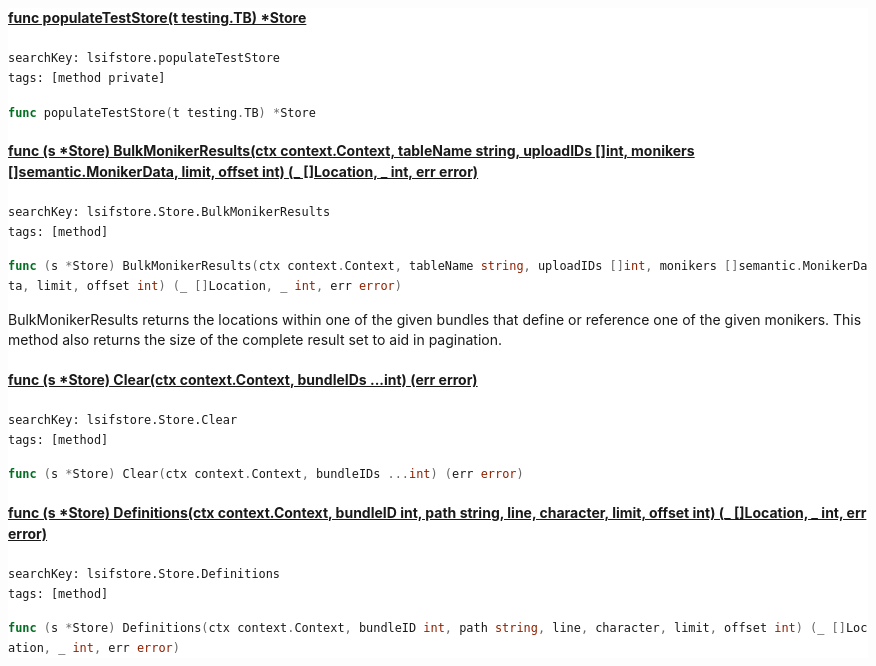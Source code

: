 #### <a id="populateTestStore" href="#populateTestStore">func populateTestStore(t testing.TB) *Store</a>

```
searchKey: lsifstore.populateTestStore
tags: [method private]
```

```Go
func populateTestStore(t testing.TB) *Store
```

#### <a id="Store.BulkMonikerResults" href="#Store.BulkMonikerResults">func (s *Store) BulkMonikerResults(ctx context.Context, tableName string, uploadIDs []int, monikers []semantic.MonikerData, limit, offset int) (_ []Location, _ int, err error)</a>

```
searchKey: lsifstore.Store.BulkMonikerResults
tags: [method]
```

```Go
func (s *Store) BulkMonikerResults(ctx context.Context, tableName string, uploadIDs []int, monikers []semantic.MonikerData, limit, offset int) (_ []Location, _ int, err error)
```

BulkMonikerResults returns the locations within one of the given bundles that define or reference one of the given monikers. This method also returns the size of the complete result set to aid in pagination. 

#### <a id="Store.Clear" href="#Store.Clear">func (s *Store) Clear(ctx context.Context, bundleIDs ...int) (err error)</a>

```
searchKey: lsifstore.Store.Clear
tags: [method]
```

```Go
func (s *Store) Clear(ctx context.Context, bundleIDs ...int) (err error)
```

#### <a id="Store.Definitions" href="#Store.Definitions">func (s *Store) Definitions(ctx context.Context, bundleID int, path string, line, character, limit, offset int) (_ []Location, _ int, err error)</a>

```
searchKey: lsifstore.Store.Definitions
tags: [method]
```

```Go
func (s *Store) Definitions(ctx context.Context, bundleID int, path string, line, character, limit, offset int) (_ []Location, _ int, err error)
```

